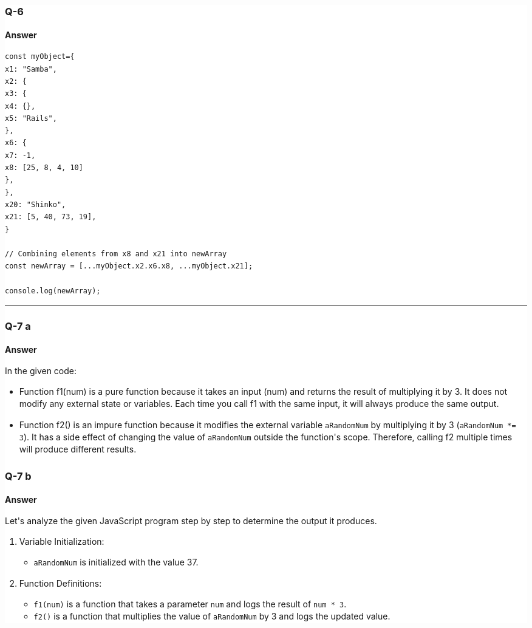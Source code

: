 ### Q-6

**Answer**
```
const myObject={
x1: "Samba",
x2: {
x3: {
x4: {},
x5: "Rails",
},
x6: {
x7: -1,
x8: [25, 8, 4, 10]
},
},
x20: "Shinko",
x21: [5, 40, 73, 19],
}

// Combining elements from x8 and x21 into newArray
const newArray = [...myObject.x2.x6.x8, ...myObject.x21];

console.log(newArray);

```
---
### Q-7 a

**Answer**

In the given code:

- Function f1(num) is a pure function because it takes an input (num) and returns the result of multiplying it by 3. It does not modify any external state or variables. Each time you call f1 with the same input, it will always produce the same output.

- Function f2() is an impure function because it modifies the external variable `aRandomNum` by multiplying it by 3 (`aRandomNum *= 3`). It has a side effect of changing the value of `aRandomNum` outside the function's scope. Therefore, calling f2 multiple times will produce different results.

### Q-7 b

**Answer**

Let's analyze the given JavaScript program step by step to determine the output it produces.

1. Variable Initialization:
   - `aRandomNum` is initialized with the value 37.

2. Function Definitions:
   - `f1(num)` is a function that takes a parameter `num` and logs the result of `num * 3`.
   - `f2()` is a function that multiplies the value of `aRandomNum` by 3 and logs the updated value.
